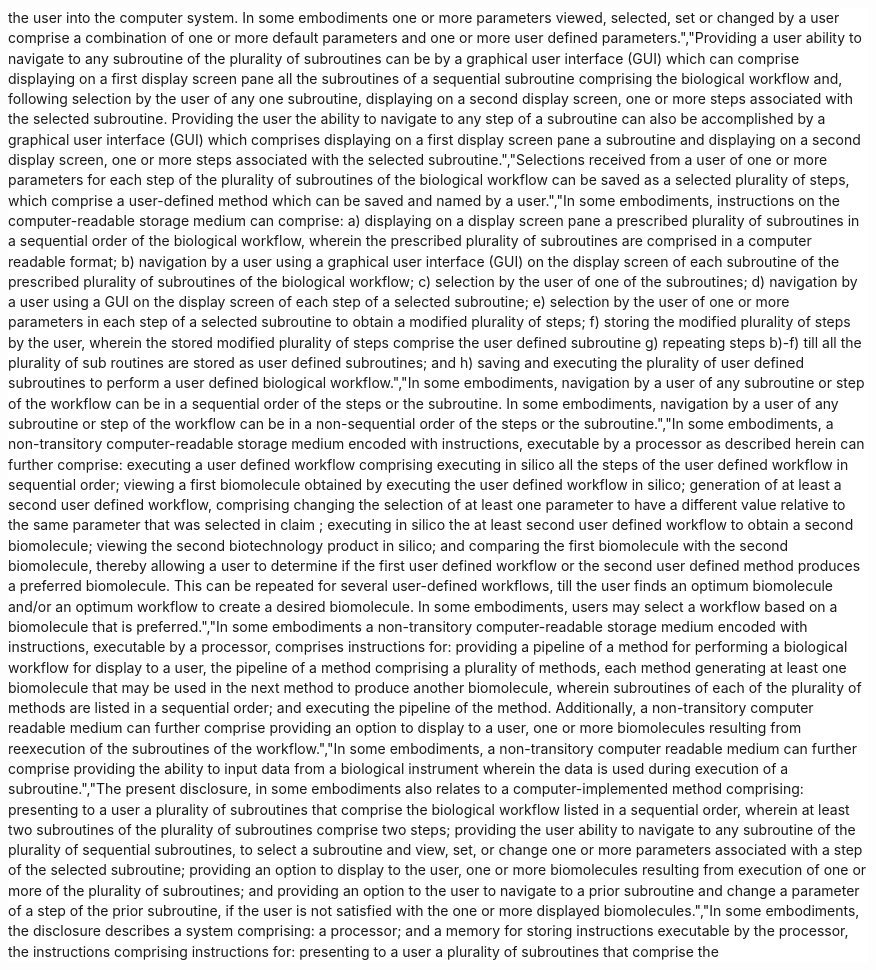 the user into the computer system. In some embodiments one or more parameters viewed, selected, set or changed by a user comprise a combination of one or more default parameters and one or more user defined parameters.","Providing a user ability to navigate to any subroutine of the plurality of subroutines can be by a graphical user interface (GUI) which can comprise displaying on a first display screen pane all the subroutines of a sequential subroutine comprising the biological workflow and, following selection by the user of any one subroutine, displaying on a second display screen, one or more steps associated with the selected subroutine. Providing the user the ability to navigate to any step of a subroutine can also be accomplished by a graphical user interface (GUI) which comprises displaying on a first display screen pane a subroutine and displaying on a second display screen, one or more steps associated with the selected subroutine.","Selections received from a user of one or more parameters for each step of the plurality of subroutines of the biological workflow can be saved as a selected plurality of steps, which comprise a user-defined method which can be saved and named by a user.","In some embodiments, instructions on the computer-readable storage medium can comprise: a) displaying on a display screen pane a prescribed plurality of subroutines in a sequential order of the biological workflow, wherein the prescribed plurality of subroutines are comprised in a computer readable format; b) navigation by a user using a graphical user interface (GUI) on the display screen of each subroutine of the prescribed plurality of subroutines of the biological workflow; c) selection by the user of one of the subroutines; d) navigation by a user using a GUI on the display screen of each step of a selected subroutine; e) selection by the user of one or more parameters in each step of a selected subroutine to obtain a modified plurality of steps; f) storing the modified plurality of steps by the user, wherein the stored modified plurality of steps comprise the user defined subroutine g) repeating steps b)-f) till all the plurality of sub routines are stored as user defined subroutines; and h) saving and executing the plurality of user defined subroutines to perform a user defined biological workflow.","In some embodiments, navigation by a user of any subroutine or step of the workflow can be in a sequential order of the steps or the subroutine. In some embodiments, navigation by a user of any subroutine or step of the workflow can be in a non-sequential order of the steps or the subroutine.","In some embodiments, a non-transitory computer-readable storage medium encoded with instructions, executable by a processor as described herein can further comprise: executing a user defined workflow comprising executing in silico all the steps of the user defined workflow in sequential order; viewing a first biomolecule obtained by executing the user defined workflow in silico; generation of at least a second user defined workflow, comprising changing the selection of at least one parameter to have a different value relative to the same parameter that was selected in claim ; executing in silico the at least second user defined workflow to obtain a second biomolecule; viewing the second biotechnology product in silico; and comparing the first biomolecule with the second biomolecule, thereby allowing a user to determine if the first user defined workflow or the second user defined method produces a preferred biomolecule. This can be repeated for several user-defined workflows, till the user finds an optimum biomolecule and\/or an optimum workflow to create a desired biomolecule. In some embodiments, users may select a workflow based on a biomolecule that is preferred.","In some embodiments a non-transitory computer-readable storage medium encoded with instructions, executable by a processor, comprises instructions for: providing a pipeline of a method for performing a biological workflow for display to a user, the pipeline of a method comprising a plurality of methods, each method generating at least one biomolecule that may be used in the next method to produce another biomolecule, wherein subroutines of each of the plurality of methods are listed in a sequential order; and executing the pipeline of the method. Additionally, a non-transitory computer readable medium can further comprise providing an option to display to a user, one or more biomolecules resulting from reexecution of the subroutines of the workflow.","In some embodiments, a non-transitory computer readable medium can further comprise providing the ability to input data from a biological instrument wherein the data is used during execution of a subroutine.","The present disclosure, in some embodiments also relates to a computer-implemented method comprising: presenting to a user a plurality of subroutines that comprise the biological workflow listed in a sequential order, wherein at least two subroutines of the plurality of subroutines comprise two steps; providing the user ability to navigate to any subroutine of the plurality of sequential subroutines, to select a subroutine and view, set, or change one or more parameters associated with a step of the selected subroutine; providing an option to display to the user, one or more biomolecules resulting from execution of one or more of the plurality of subroutines; and providing an option to the user to navigate to a prior subroutine and change a parameter of a step of the prior subroutine, if the user is not satisfied with the one or more displayed biomolecules.","In some embodiments, the disclosure describes a system comprising: a processor; and a memory for storing instructions executable by the processor, the instructions comprising instructions for: presenting to a user a plurality of subroutines that comprise the